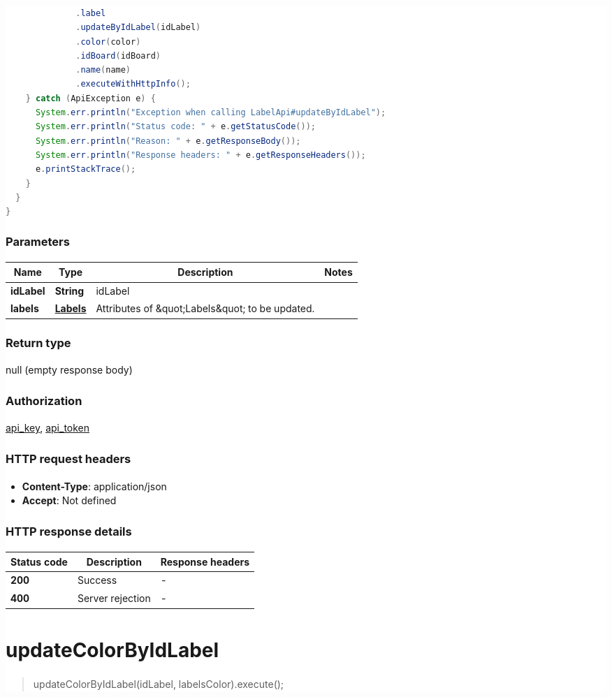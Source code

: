 ```java
              .label
              .updateByIdLabel(idLabel)
              .color(color)
              .idBoard(idBoard)
              .name(name)
              .executeWithHttpInfo();
    } catch (ApiException e) {
      System.err.println("Exception when calling LabelApi#updateByIdLabel");
      System.err.println("Status code: " + e.getStatusCode());
      System.err.println("Reason: " + e.getResponseBody());
      System.err.println("Response headers: " + e.getResponseHeaders());
      e.printStackTrace();
    }
  }
}

```

### Parameters

| Name | Type | Description  | Notes |
|------------- | ------------- | ------------- | -------------|
| **idLabel** | **String**| idLabel | |
| **labels** | [**Labels**](Labels.md)| Attributes of \&quot;Labels\&quot; to be updated. | |

### Return type

null (empty response body)

### Authorization

[api_key](../README.md#api_key), [api_token](../README.md#api_token)

### HTTP request headers

 - **Content-Type**: application/json
 - **Accept**: Not defined

### HTTP response details
| Status code | Description | Response headers |
|-------------|-------------|------------------|
| **200** | Success |  -  |
| **400** | Server rejection |  -  |

<a name="updateColorByIdLabel"></a>
# **updateColorByIdLabel**
> updateColorByIdLabel(idLabel, labelsColor).execute();
